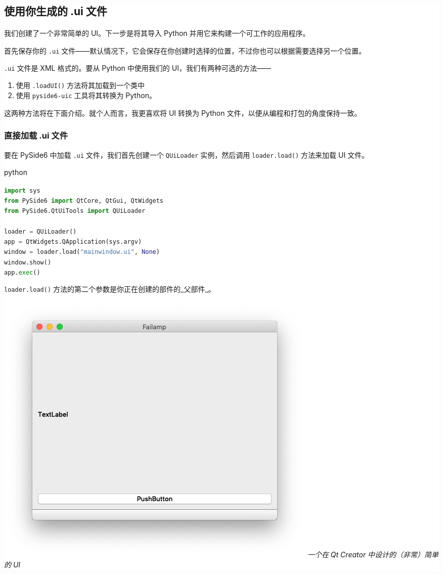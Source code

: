 使用你生成的 .ui 文件
-----------------------------

我们创建了一个非常简单的 UI。下一步是将其导入 Python 并用它来构建一个可工作的应用程序。

首先保存你的 `.ui` 文件——默认情况下，它会保存在你创建时选择的位置，不过你也可以根据需要选择另一个位置。

`.ui` 文件是 XML 格式的。要从 Python 中使用我们的 UI，我们有两种可选的方法——

1.  使用 `.loadUI()` 方法将其加载到一个类中
2.  使用 `pyside6-uic` 工具将其转换为 Python。

这两种方法将在下面介绍。就个人而言，我更喜欢将 UI 转换为 Python 文件，以便从编程和打包的角度保持一致。

### 直接加载 .ui 文件

要在 PySide6 中加载 `.ui` 文件，我们首先创建一个 `QUiLoader` 实例，然后调用 `loader.load()` 方法来加载 UI 文件。

python

```python
import sys
from PySide6 import QtCore, QtGui, QtWidgets
from PySide6.QtUiTools import QUiLoader

loader = QUiLoader()
app = QtWidgets.QApplication(sys.argv)
window = loader.load("mainwindow.ui", None)
window.show()
app.exec()
```

`loader.load()` 方法的第二个参数是你正在创建的部件的_父部件_。

![](assets/Screenshot_2019-05-29_at_22.42.25.png) _一个在 Qt Creator 中设计的（非常）简单的 UI_
